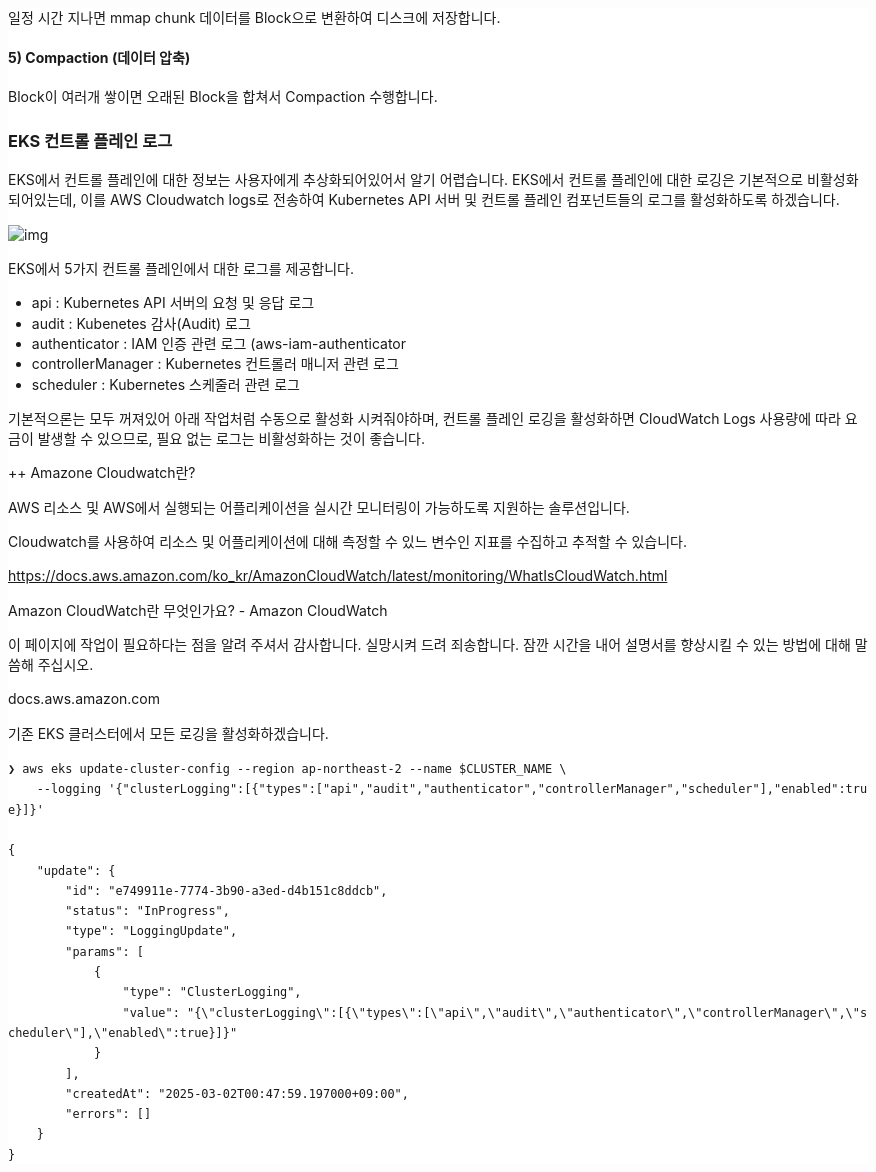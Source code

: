 일정 시간 지나면 mmap chunk 데이터를 Block으로 변환하여 디스크에 저장합니다.

#### 5) Compaction (데이터 압축)

Block이 여러개 쌓이면 오래된 Block을 합쳐서 Compaction 수행합니다.

 



###  EKS 컨트롤 플레인 로그

EKS에서 컨트롤 플레인에 대한 정보는 사용자에게 추상화되어있어서 알기 어렵습니다. EKS에서 컨트롤 플레인에 대한 로깅은 기본적으로 비활성화되어있는데, 이를 AWS Cloudwatch logs로 전송하여 Kubernetes API 서버 및 컨트롤 플레인 컴포넌트들의 로그를 활성화하도록 하겠습니다.



![img](/img/04_01.png)



EKS에서 5가지 컨트롤 플레인에서 대한 로그를 제공합니다.

- api : Kubernetes API 서버의 요청 및 응답 로그 
- audit : Kubenetes 감사(Audit) 로그
- authenticator : IAM 인증 관련 로그 (aws-iam-authenticator
- controllerManager : Kubernetes 컨트롤러 매니저 관련 로그
- scheduler : Kubernetes 스케줄러 관련 로그

기본적으론는 모두 꺼져있어 아래 작업처럼 수동으로 활성화 시켜줘야하며, 컨트롤 플레인 로깅을 활성화하면 CloudWatch Logs 사용량에 따라 요금이 발생할 수 있으므로, 필요 없는 로그는 비활성화하는 것이 좋습니다. 

 

++ Amazone Cloudwatch란?

AWS 리소스 및 AWS에서 실행되는 어플리케이션을 실시간 모니터링이 가능하도록 지원하는 솔루션입니다.

Cloudwatch를 사용하여 리소스 및 어플리케이션에 대해 측정할 수 있느 변수인 지표를 수집하고 추적할 수 있습니다.

https://docs.aws.amazon.com/ko_kr/AmazonCloudWatch/latest/monitoring/WhatIsCloudWatch.html

 

Amazon CloudWatch란 무엇인가요? - Amazon CloudWatch

이 페이지에 작업이 필요하다는 점을 알려 주셔서 감사합니다. 실망시켜 드려 죄송합니다. 잠깐 시간을 내어 설명서를 향상시킬 수 있는 방법에 대해 말씀해 주십시오.

docs.aws.amazon.com

 

 

기존 EKS 클러스터에서 모든 로깅을 활성화하겠습니다.

```
❯ aws eks update-cluster-config --region ap-northeast-2 --name $CLUSTER_NAME \
    --logging '{"clusterLogging":[{"types":["api","audit","authenticator","controllerManager","scheduler"],"enabled":true}]}'
    
{
    "update": {
        "id": "e749911e-7774-3b90-a3ed-d4b151c8ddcb",
        "status": "InProgress",
        "type": "LoggingUpdate",
        "params": [
            {
                "type": "ClusterLogging",
                "value": "{\"clusterLogging\":[{\"types\":[\"api\",\"audit\",\"authenticator\",\"controllerManager\",\"scheduler\"],\"enabled\":true}]}"
            }
        ],
        "createdAt": "2025-03-02T00:47:59.197000+09:00",
        "errors": []
    }
}
```
